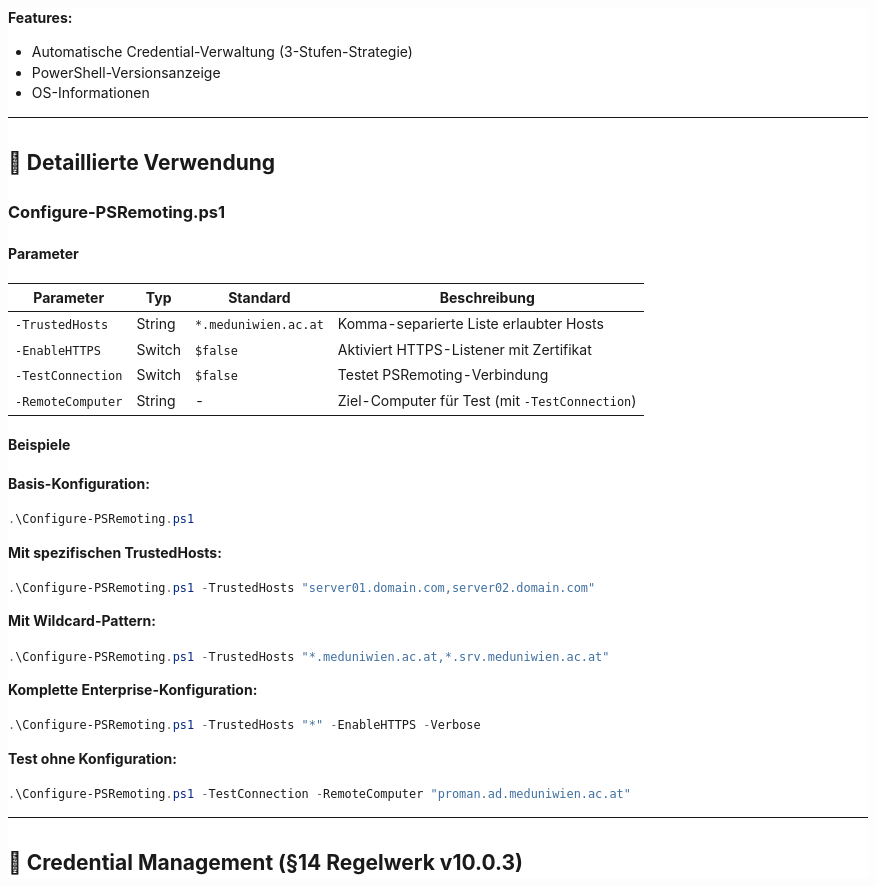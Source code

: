 **Features:**

- Automatische Credential-Verwaltung (3-Stufen-Strategie)
- PowerShell-Versionsanzeige
- OS-Informationen

---

## 📖 Detaillierte Verwendung

### Configure-PSRemoting.ps1

#### Parameter

| Parameter | Typ | Standard | Beschreibung |
|-----------|-----|----------|--------------|
| `-TrustedHosts` | String | `*.meduniwien.ac.at` | Komma-separierte Liste erlaubter Hosts |
| `-EnableHTTPS` | Switch | `$false` | Aktiviert HTTPS-Listener mit Zertifikat |
| `-TestConnection` | Switch | `$false` | Testet PSRemoting-Verbindung |
| `-RemoteComputer` | String | - | Ziel-Computer für Test (mit `-TestConnection`) |

#### Beispiele

**Basis-Konfiguration:**

```powershell
.\Configure-PSRemoting.ps1
```

**Mit spezifischen TrustedHosts:**

```powershell
.\Configure-PSRemoting.ps1 -TrustedHosts "server01.domain.com,server02.domain.com"
```

**Mit Wildcard-Pattern:**

```powershell
.\Configure-PSRemoting.ps1 -TrustedHosts "*.meduniwien.ac.at,*.srv.meduniwien.ac.at"
```

**Komplette Enterprise-Konfiguration:**

```powershell
.\Configure-PSRemoting.ps1 -TrustedHosts "*" -EnableHTTPS -Verbose
```

**Test ohne Konfiguration:**

```powershell
.\Configure-PSRemoting.ps1 -TestConnection -RemoteComputer "proman.ad.meduniwien.ac.at"
```

---

## 🔐 Credential Management (§14 Regelwerk v10.0.3)
